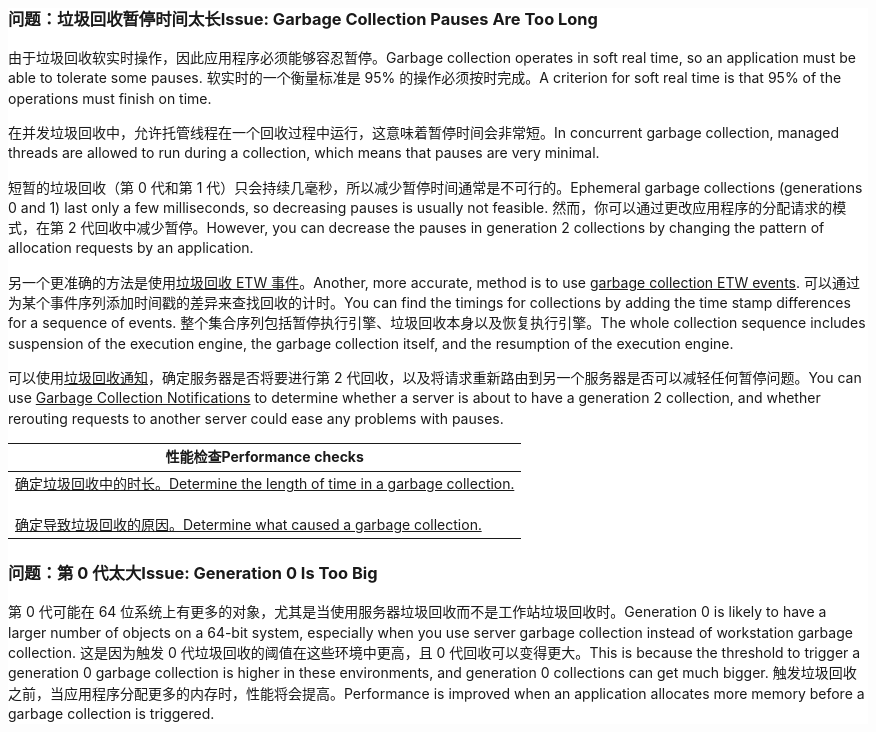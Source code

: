 ### <a name="issue-garbage-collection-pauses-are-too-long"></a><span data-ttu-id="ea25a-204">问题：垃圾回收暂停时间太长</span><span class="sxs-lookup"><span data-stu-id="ea25a-204">Issue: Garbage Collection Pauses Are Too Long</span></span>

<span data-ttu-id="ea25a-205">由于垃圾回收软实时操作，因此应用程序必须能够容忍暂停。</span><span class="sxs-lookup"><span data-stu-id="ea25a-205">Garbage collection operates in soft real time, so an application must be able to tolerate some pauses.</span></span> <span data-ttu-id="ea25a-206">软实时的一个衡量标准是 95% 的操作必须按时完成。</span><span class="sxs-lookup"><span data-stu-id="ea25a-206">A criterion for soft real time is that 95% of the operations must finish on time.</span></span>

<span data-ttu-id="ea25a-207">在并发垃圾回收中，允许托管线程在一个回收过程中运行，这意味着暂停时间会非常短。</span><span class="sxs-lookup"><span data-stu-id="ea25a-207">In concurrent garbage collection, managed threads are allowed to run during a collection, which means that pauses are very minimal.</span></span>

<span data-ttu-id="ea25a-208">短暂的垃圾回收（第 0 代和第 1 代）只会持续几毫秒，所以减少暂停时间通常是不可行的。</span><span class="sxs-lookup"><span data-stu-id="ea25a-208">Ephemeral garbage collections (generations 0 and 1) last only a few milliseconds, so decreasing pauses is usually not feasible.</span></span> <span data-ttu-id="ea25a-209">然而，你可以通过更改应用程序的分配请求的模式，在第 2 代回收中减少暂停。</span><span class="sxs-lookup"><span data-stu-id="ea25a-209">However, you can decrease the pauses in generation 2 collections by changing the pattern of allocation requests by an application.</span></span>

<span data-ttu-id="ea25a-210">另一个更准确的方法是使用[垃圾回收 ETW 事件](../../framework/performance/garbage-collection-etw-events.md)。</span><span class="sxs-lookup"><span data-stu-id="ea25a-210">Another, more accurate, method is to use [garbage collection ETW events](../../framework/performance/garbage-collection-etw-events.md).</span></span> <span data-ttu-id="ea25a-211">可以通过为某个事件序列添加时间戳的差异来查找回收的计时。</span><span class="sxs-lookup"><span data-stu-id="ea25a-211">You can find the timings for collections by adding the time stamp differences for a sequence of events.</span></span> <span data-ttu-id="ea25a-212">整个集合序列包括暂停执行引擎、垃圾回收本身以及恢复执行引擎。</span><span class="sxs-lookup"><span data-stu-id="ea25a-212">The whole collection sequence includes suspension of the execution engine, the garbage collection itself, and the resumption of the execution engine.</span></span>

<span data-ttu-id="ea25a-213">可以使用[垃圾回收通知](notifications.md)，确定服务器是否将要进行第 2 代回收，以及将请求重新路由到另一个服务器是否可以减轻任何暂停问题。</span><span class="sxs-lookup"><span data-stu-id="ea25a-213">You can use [Garbage Collection Notifications](notifications.md) to determine whether a server is about to have a generation 2 collection, and whether rerouting requests to another server could ease any problems with pauses.</span></span>

|<span data-ttu-id="ea25a-214">性能检查</span><span class="sxs-lookup"><span data-stu-id="ea25a-214">Performance checks</span></span>|
|------------------------|
|[<span data-ttu-id="ea25a-215">确定垃圾回收中的时长。</span><span class="sxs-lookup"><span data-stu-id="ea25a-215">Determine the length of time in a garbage collection.</span></span>](#TimeInGC)<br /><br /> [<span data-ttu-id="ea25a-216">确定导致垃圾回收的原因。</span><span class="sxs-lookup"><span data-stu-id="ea25a-216">Determine what caused a garbage collection.</span></span>](#Triggered)|

<a name="Issue_Gen0"></a>

### <a name="issue-generation-0-is-too-big"></a><span data-ttu-id="ea25a-217">问题：第 0 代太大</span><span class="sxs-lookup"><span data-stu-id="ea25a-217">Issue: Generation 0 Is Too Big</span></span>

<span data-ttu-id="ea25a-218">第 0 代可能在 64 位系统上有更多的对象，尤其是当使用服务器垃圾回收而不是工作站垃圾回收时。</span><span class="sxs-lookup"><span data-stu-id="ea25a-218">Generation 0 is likely to have a larger number of objects on a 64-bit system, especially when you use server garbage collection instead of workstation garbage collection.</span></span> <span data-ttu-id="ea25a-219">这是因为触发 0 代垃圾回收的阈值在这些环境中更高，且 0 代回收可以变得更大。</span><span class="sxs-lookup"><span data-stu-id="ea25a-219">This is because the threshold to trigger a generation 0 garbage collection is higher in these environments, and generation 0 collections can get much bigger.</span></span> <span data-ttu-id="ea25a-220">触发垃圾回收之前，当应用程序分配更多的内存时，性能将会提高。</span><span class="sxs-lookup"><span data-stu-id="ea25a-220">Performance is improved when an application allocates more memory before a garbage collection is triggered.</span></span>

